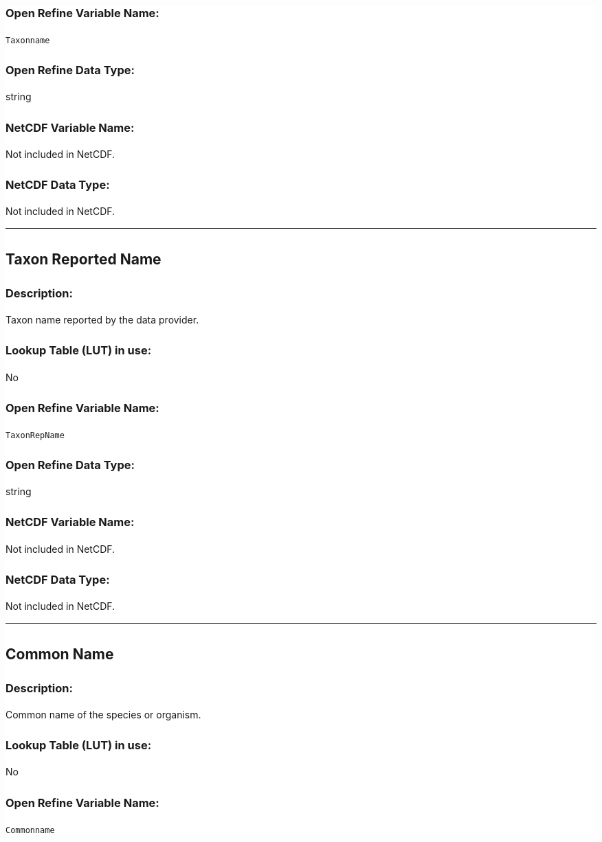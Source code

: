 ### Open Refine Variable Name:
`Taxonname`

### Open Refine Data Type:
string

### NetCDF Variable Name:
Not included in NetCDF.

### NetCDF Data Type:
Not included in NetCDF.

---

## Taxon Reported Name

### Description:
Taxon name reported by the data provider.

### Lookup Table (LUT) in use:
No

### Open Refine Variable Name:
`TaxonRepName`

### Open Refine Data Type:
string

### NetCDF Variable Name:
Not included in NetCDF.

### NetCDF Data Type:
Not included in NetCDF.

---

## Common Name

### Description:
Common name of the species or organism.

### Lookup Table (LUT) in use:
No

### Open Refine Variable Name:
`Commonname`
